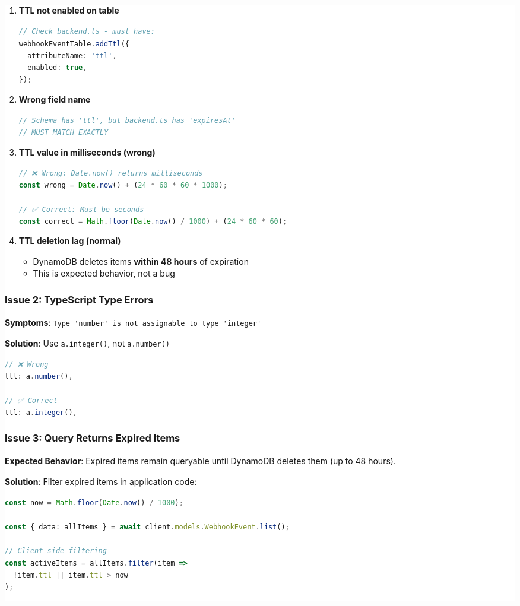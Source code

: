 1. **TTL not enabled on table**
   ```typescript
   // Check backend.ts - must have:
   webhookEventTable.addTtl({
     attributeName: 'ttl',
     enabled: true,
   });
   ```

2. **Wrong field name**
   ```typescript
   // Schema has 'ttl', but backend.ts has 'expiresAt'
   // MUST MATCH EXACTLY
   ```

3. **TTL value in milliseconds (wrong)**
   ```typescript
   // ❌ Wrong: Date.now() returns milliseconds
   const wrong = Date.now() + (24 * 60 * 60 * 1000);

   // ✅ Correct: Must be seconds
   const correct = Math.floor(Date.now() / 1000) + (24 * 60 * 60);
   ```

4. **TTL deletion lag (normal)**
   - DynamoDB deletes items **within 48 hours** of expiration
   - This is expected behavior, not a bug

### Issue 2: TypeScript Type Errors

**Symptoms**: `Type 'number' is not assignable to type 'integer'`

**Solution**: Use `a.integer()`, not `a.number()`

```typescript
// ❌ Wrong
ttl: a.number(),

// ✅ Correct
ttl: a.integer(),
```

### Issue 3: Query Returns Expired Items

**Expected Behavior**: Expired items remain queryable until DynamoDB deletes them (up to 48 hours).

**Solution**: Filter expired items in application code:

```typescript
const now = Math.floor(Date.now() / 1000);

const { data: allItems } = await client.models.WebhookEvent.list();

// Client-side filtering
const activeItems = allItems.filter(item =>
  !item.ttl || item.ttl > now
);
```

---